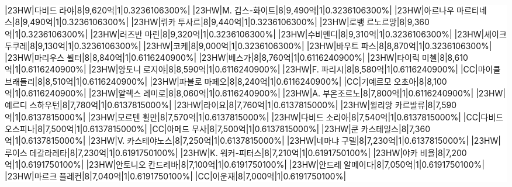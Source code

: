 |23HW|다비드 라야|8|9,620억|1|0.3236106300%|
|23HW|M. 깁스-화이트|8|9,490억|1|0.3236106300%|
|23HW|아르나우 마르티네스|8|9,490억|1|0.3236106300%|
|23HW|뤼카 투사르|8|9,440억|1|0.3236106300%|
|23HW|로뱅 르노르망|8|9,360억|1|0.3236106300%|
|23HW|러즈반 마린|8|9,320억|1|0.3236106300%|
|23HW|수비멘디|8|9,310억|1|0.3236106300%|
|23HW|셰이크 두쿠레|8|9,130억|1|0.3236106300%|
|23HW|코케|8|9,000억|1|0.3236106300%|
|23HW|바우트 파스|8|8,870억|1|0.3236106300%|
|23HW|마리우스 뷜터|8|8,840억|1|0.6116240900%|
|23HW|베스가|8|8,760억|1|0.6116240900%|
|23HW|타이릭 미첼|8|8,610억|1|0.6116240900%|
|23HW|앙토니 로지야|8|8,590억|1|0.6116240900%|
|23HW|F. 파리시|8|8,580억|1|0.6116240900%|
|CC|마이클 브래들리|8|8,510억|1|0.6116240900%|
|23HW|파블로 마페오|8|8,240억|1|0.6116240900%|
|CC|기예르모 오초아|8|8,100억|1|0.6116240900%|
|23HW|알렉스 레미로|8|8,060억|1|0.6116240900%|
|23HW|A. 부온조르노|8|7,800억|1|0.6116240900%|
|23HW|예르디 스하우턴|8|7,780억|1|0.6137815000%|
|23HW|라이요|8|7,760억|1|0.6137815000%|
|23HW|윌리앙 카르발류|8|7,590억|1|0.6137815000%|
|23HW|모르텐 휠만|8|7,570억|1|0.6137815000%|
|23HW|다비드 소리아|8|7,540억|1|0.6137815000%|
|CC|다비드 오스피나|8|7,500억|1|0.6137815000%|
|CC|아메드 무사|8|7,500억|1|0.6137815000%|
|23HW|쿤 카스테일스|8|7,360억|1|0.6137815000%|
|23HW|V. 카스테야노스|8|7,250억|1|0.6137815000%|
|23HW|네마냐 구델|8|7,230억|1|0.6137815000%|
|23HW|루이스 데갈라레타|8|7,230억|1|0.6191750100%|
|23HW|K. 워커-피터스|8|7,210억|1|0.6191750100%|
|23HW|야카 비욜|8|7,200억|1|0.6191750100%|
|23HW|안토니오 칸드레바|8|7,100억|1|0.6191750100%|
|23HW|안드레 알메이다|8|7,050억|1|0.6191750100%|
|23HW|마르크 플레컨|8|7,040억|1|0.6191750100%|
|CC|이운재|8|7,000억|1|0.6191750100%|